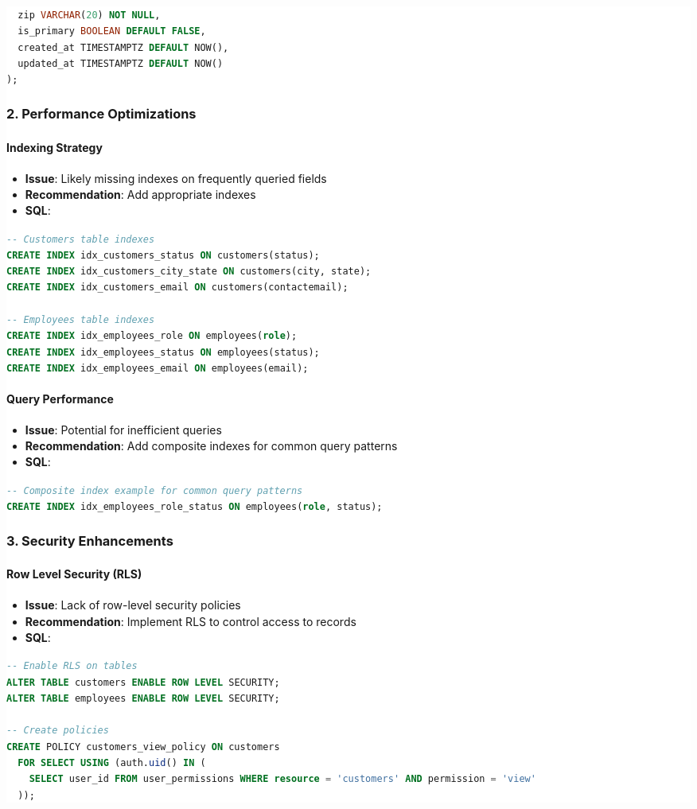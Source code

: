 ```sql
  zip VARCHAR(20) NOT NULL,
  is_primary BOOLEAN DEFAULT FALSE,
  created_at TIMESTAMPTZ DEFAULT NOW(),
  updated_at TIMESTAMPTZ DEFAULT NOW()
);
```

### 2. Performance Optimizations

#### Indexing Strategy
- **Issue**: Likely missing indexes on frequently queried fields
- **Recommendation**: Add appropriate indexes
- **SQL**:
```sql
-- Customers table indexes
CREATE INDEX idx_customers_status ON customers(status);
CREATE INDEX idx_customers_city_state ON customers(city, state);
CREATE INDEX idx_customers_email ON customers(contactemail);

-- Employees table indexes
CREATE INDEX idx_employees_role ON employees(role);
CREATE INDEX idx_employees_status ON employees(status);
CREATE INDEX idx_employees_email ON employees(email);
```

#### Query Performance
- **Issue**: Potential for inefficient queries
- **Recommendation**: Add composite indexes for common query patterns
- **SQL**:
```sql
-- Composite index example for common query patterns
CREATE INDEX idx_employees_role_status ON employees(role, status);
```

### 3. Security Enhancements

#### Row Level Security (RLS)
- **Issue**: Lack of row-level security policies
- **Recommendation**: Implement RLS to control access to records
- **SQL**:
```sql
-- Enable RLS on tables
ALTER TABLE customers ENABLE ROW LEVEL SECURITY;
ALTER TABLE employees ENABLE ROW LEVEL SECURITY;

-- Create policies
CREATE POLICY customers_view_policy ON customers
  FOR SELECT USING (auth.uid() IN (
    SELECT user_id FROM user_permissions WHERE resource = 'customers' AND permission = 'view'
  ));
```
